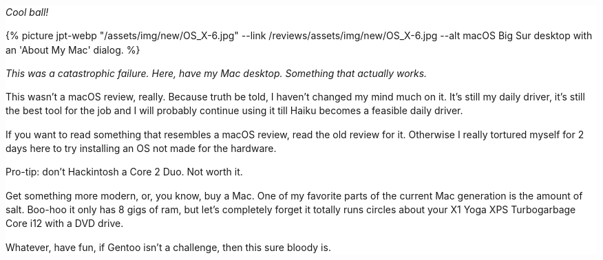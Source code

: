 _Cool ball!_

{% picture jpt-webp "/assets/img/new/OS_X-6.jpg" --link /reviews/assets/img/new/OS_X-6.jpg --alt macOS Big Sur desktop with an 'About My Mac' dialog. %}

_This was a catastrophic failure. Here, have my Mac desktop. Something that actually works._

This wasn’t a macOS review, really. Because truth be told, I haven’t changed my mind much on it. It’s still my daily driver, it’s still the best tool for the job and I will probably continue using it till Haiku becomes a feasible daily driver.

If you want to read something that resembles a macOS review, read the old review for it. Otherwise I really tortured myself for 2 days here to try installing an OS not made for the hardware.

Pro-tip: don’t Hackintosh a Core 2 Duo. Not worth it.

Get something more modern, or, you know, buy a Mac. One of my favorite parts of the current Mac generation is the amount of salt. Boo-hoo it only has 8 gigs of ram, but let’s completely forget it totally runs circles about your X1 Yoga XPS Turbogarbage Core i12 with a DVD drive.

Whatever, have fun, if Gentoo isn’t a challenge, then this sure bloody is.
